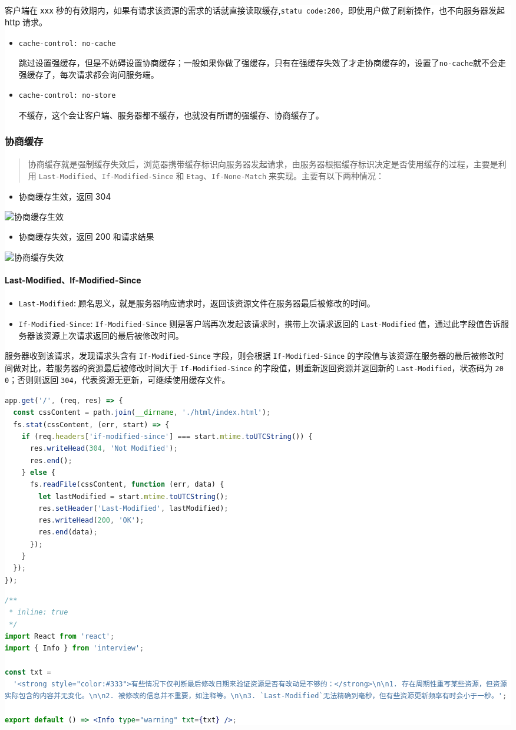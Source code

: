   客户端在 xxx 秒的有效期内，如果有请求该资源的需求的话就直接读取缓存,`statu code:200`，即使用户做了刷新操作，也不向服务器发起 http 请求。

- `cache-control: no-cache`

  跳过设置强缓存，但是不妨碍设置协商缓存；一般如果你做了强缓存，只有在强缓存失效了才走协商缓存的，设置了`no-cache`就不会走强缓存了，每次请求都会询问服务端。

- `cache-control: no-store`

  不缓存，这个会让客户端、服务器都不缓存，也就没有所谓的强缓存、协商缓存了。

### 协商缓存

> 协商缓存就是强制缓存失效后，浏览器携带缓存标识向服务器发起请求，由服务器根据缓存标识决定是否使用缓存的过程，主要是利用 `Last-Modified`、`If-Modified-Since` 和 `Etag`、`If-None-Match` 来实现。主要有以下两种情况：

- 协商缓存生效，返回 304

![协商缓存生效](https://img-blog.csdnimg.cn/20210624165354403.png?x-oss-process=image/watermark,type_ZmFuZ3poZW5naGVpdGk,shadow_10,text_aHR0cHM6Ly9ibG9nLmNzZG4ubmV0L3hqbDI3MTMxNA==,size_16,color_FFFFFF,t_70)

- 协商缓存失效，返回 200 和请求结果

![协商缓存失效](https://img-blog.csdnimg.cn/20210624165428496.png?x-oss-process=image/watermark,type_ZmFuZ3poZW5naGVpdGk,shadow_10,text_aHR0cHM6Ly9ibG9nLmNzZG4ubmV0L3hqbDI3MTMxNA==,size_16,color_FFFFFF,t_70)

#### Last-Modified、If-Modified-Since

- `Last-Modified`: 顾名思义，就是服务器响应请求时，返回该资源文件在服务器最后被修改的时间。

- `If-Modified-Since`: `If-Modified-Since` 则是客户端再次发起该请求时，携带上次请求返回的 `Last-Modified` 值，通过此字段值告诉服务器该资源上次请求返回的最后被修改时间。

服务器收到该请求，发现请求头含有 `If-Modified-Since` 字段，则会根据 `If-Modified-Since` 的字段值与该资源在服务器的最后被修改时间做对比，若服务器的资源最后被修改时间大于 `If-Modified-Since` 的字段值，则重新返回资源并返回新的 `Last-Modified`，状态码为 `200`；否则则返回 `304`，代表资源无更新，可继续使用缓存文件。

```js
app.get('/', (req, res) => {
  const cssContent = path.join(__dirname, './html/index.html');
  fs.stat(cssContent, (err, start) => {
    if (req.headers['if-modified-since'] === start.mtime.toUTCString()) {
      res.writeHead(304, 'Not Modified');
      res.end();
    } else {
      fs.readFile(cssContent, function (err, data) {
        let lastModified = start.mtime.toUTCString();
        res.setHeader('Last-Modified', lastModified);
        res.writeHead(200, 'OK');
        res.end(data);
      });
    }
  });
});
```

```jsx
/**
 * inline: true
 */
import React from 'react';
import { Info } from 'interview';

const txt =
  '<strong style="color:#333">有些情况下仅判断最后修改日期来验证资源是否有改动是不够的：</strong>\n\n1. 存在周期性重写某些资源，但资源实际包含的内容并无变化。\n\n2. 被修改的信息并不重要，如注释等。\n\n3. `Last-Modified`无法精确到毫秒，但有些资源更新频率有时会小于一秒。';

export default () => <Info type="warning" txt={txt} />;
```
